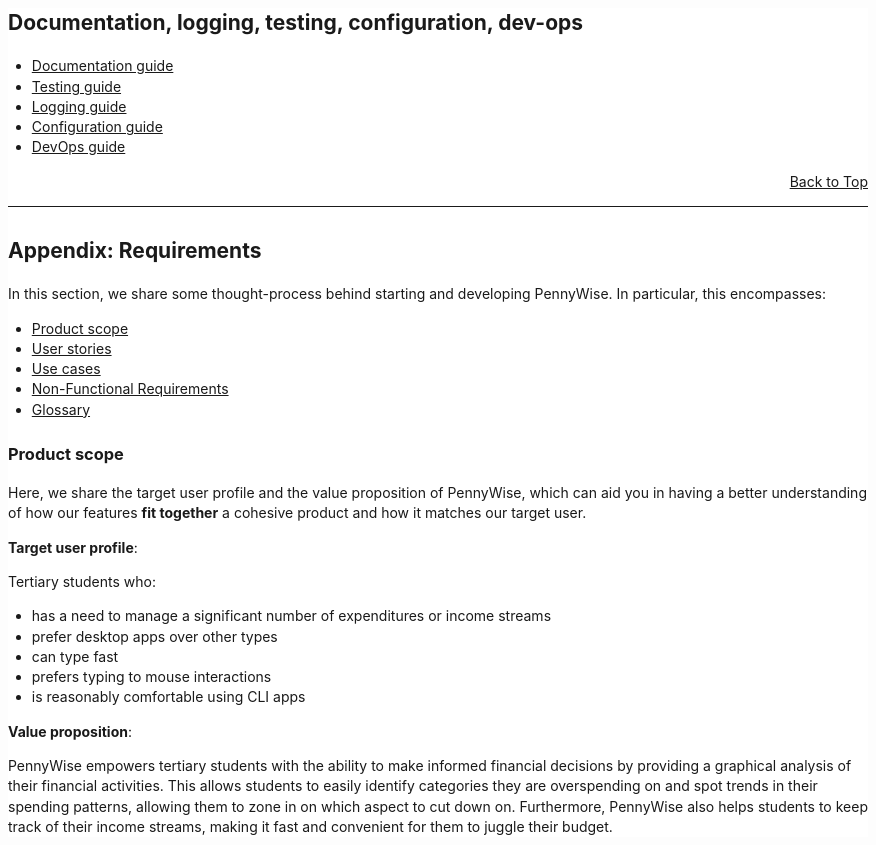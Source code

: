 
## **Documentation, logging, testing, configuration, dev-ops**

* [Documentation guide](Documentation.md)
* [Testing guide](Testing.md)
* [Logging guide](Logging.md)
* [Configuration guide](Configuration.md)
* [DevOps guide](DevOps.md)

<p align="right">
    <a href="#top">Back to Top </a>
</p>

--------------------------------------------------------------------------------------------------------------------

## **Appendix: Requirements**

In this section, we share some thought-process behind starting and developing PennyWise. In particular, this
encompasses:

* [Product scope](#product-scope)
* [User stories](#user-stories)
* [Use cases](#use-cases)
* [Non-Functional Requirements](#non-functional-requirements)
* [Glossary](#glossary)

### Product scope

Here, we share the target user profile and the value proposition of PennyWise, which can aid you in having a better
understanding of how our features __fit together__ a cohesive product and how it matches our target user.

**Target user profile**:

Tertiary students who:

* has a need to manage a significant number of expenditures or income streams
* prefer desktop apps over other types
* can type fast
* prefers typing to mouse interactions
* is reasonably comfortable using CLI apps

**Value proposition**:

PennyWise empowers tertiary students with the ability to make informed financial decisions by providing a graphical
analysis of their financial activities. This allows students to easily identify categories they are overspending on and
spot trends in their spending patterns, allowing them to zone in on which aspect to cut down on. Furthermore, PennyWise
also helps students to keep track of their income streams, making it fast and convenient for them to juggle their
budget.
